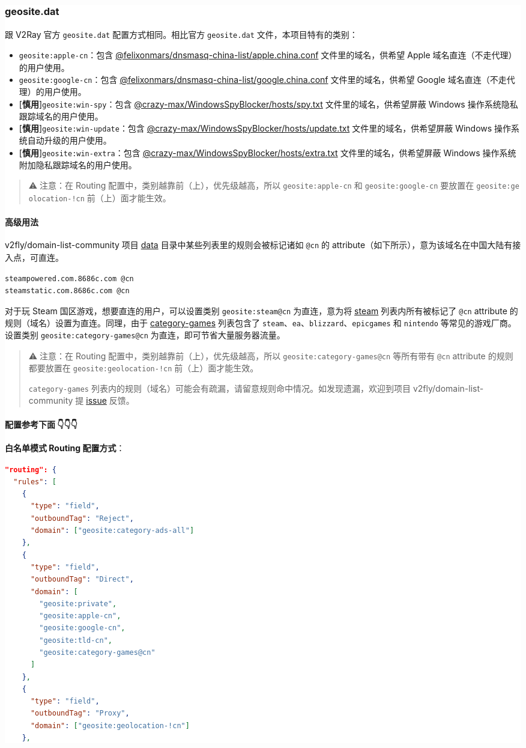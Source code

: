 ### geosite.dat

跟 V2Ray 官方 `geosite.dat` 配置方式相同。相比官方 `geosite.dat` 文件，本项目特有的类别：

- `geosite:apple-cn`：包含 [@felixonmars/dnsmasq-china-list/apple.china.conf](https://github.com/felixonmars/dnsmasq-china-list/blob/master/apple.china.conf) 文件里的域名，供希望 Apple 域名直连（不走代理）的用户使用。
- `geosite:google-cn`：包含 [@felixonmars/dnsmasq-china-list/google.china.conf](https://github.com/felixonmars/dnsmasq-china-list/blob/master/google.china.conf) 文件里的域名，供希望 Google 域名直连（不走代理）的用户使用。
- [**慎用**]`geosite:win-spy`：包含 [@crazy-max/WindowsSpyBlocker/hosts/spy.txt](https://github.com/crazy-max/WindowsSpyBlocker/blob/master/data/hosts/spy.txt) 文件里的域名，供希望屏蔽 Windows 操作系统隐私跟踪域名的用户使用。
- [**慎用**]`geosite:win-update`：包含 [@crazy-max/WindowsSpyBlocker/hosts/update.txt](https://github.com/crazy-max/WindowsSpyBlocker/blob/master/data/hosts/update.txt) 文件里的域名，供希望屏蔽 Windows 操作系统自动升级的用户使用。
- [**慎用**]`geosite:win-extra`：包含 [@crazy-max/WindowsSpyBlocker/hosts/extra.txt](https://github.com/crazy-max/WindowsSpyBlocker/blob/master/data/hosts/extra.txt) 文件里的域名，供希望屏蔽 Windows 操作系统附加隐私跟踪域名的用户使用。

> ⚠️ 注意：在 Routing 配置中，类别越靠前（上），优先级越高，所以 `geosite:apple-cn` 和 `geosite:google-cn` 要放置在 `geosite:geolocation-!cn` 前（上）面才能生效。

#### 高级用法

v2fly/domain-list-community 项目 [data](https://github.com/v2fly/domain-list-community/tree/master/data) 目录中某些列表里的规则会被标记诸如 `@cn` 的 attribute（如下所示），意为该域名在中国大陆有接入点，可直连。

```
steampowered.com.8686c.com @cn
steamstatic.com.8686c.com @cn
```

对于玩 Steam 国区游戏，想要直连的用户，可以设置类别 `geosite:steam@cn` 为直连，意为将 [steam](https://github.com/v2fly/domain-list-community/blob/master/data/steam) 列表内所有被标记了 `@cn` attribute 的规则（域名）设置为直连。同理，由于 [category-games](https://github.com/v2fly/domain-list-community/blob/master/data/category-games) 列表包含了 `steam`、`ea`、`blizzard`、`epicgames` 和 `nintendo` 等常见的游戏厂商。设置类别 `geosite:category-games@cn` 为直连，即可节省大量服务器流量。

> ⚠️ 注意：在 Routing 配置中，类别越靠前（上），优先级越高，所以 `geosite:category-games@cn` 等所有带有 `@cn` attribute 的规则都要放置在 `geosite:geolocation-!cn` 前（上）面才能生效。
> 
> `category-games` 列表内的规则（域名）可能会有疏漏，请留意规则命中情况。如发现遗漏，欢迎到项目 v2fly/domain-list-community 提 [issue](https://github.com/v2fly/domain-list-community/issues) 反馈。

#### 配置参考下面 👇👇👇

**白名单模式 Routing 配置方式**：

```json
"routing": {
  "rules": [
    {
      "type": "field",
      "outboundTag": "Reject",
      "domain": ["geosite:category-ads-all"]
    },
    {
      "type": "field",
      "outboundTag": "Direct",
      "domain": [
        "geosite:private",
        "geosite:apple-cn",
        "geosite:google-cn",
        "geosite:tld-cn",
        "geosite:category-games@cn"
      ]
    },
    {
      "type": "field",
      "outboundTag": "Proxy",
      "domain": ["geosite:geolocation-!cn"]
    },
```